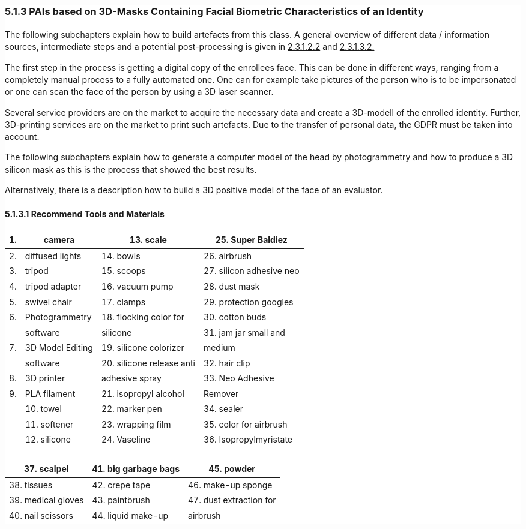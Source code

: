 ### <span id="page-26-0"></span>5.1.3 PAIs based on 3D-Masks Containing Facial Biometric Characteristics of an Identity

The following subchapters explain how to build artefacts from this class. A general overview of different data / information sources, intermediate steps and a potential post-processing is given in [2.3.1.2.2](#page-9-2) and [2.3.1.3.2.](#page-10-1)

The first step in the process is getting a digital copy of the enrollees face. This can be done in different ways, ranging from a completely manual process to a fully automated one. One can for example take pictures of the person who is to be impersonated or one can scan the face of the person by using a 3D laser scanner.

Several service providers are on the market to acquire the necessary data and create a 3D-modell of the enrolled identity. Further, 3D-printing services are on the market to print such artefacts. Due to the transfer of personal data, the GDPR must be taken into account.

The following subchapters explain how to generate a computer model of the head by photogrammetry and how to produce a 3D silicon mask as this is the process that showed the best results.

Alternatively, there is a description how to build a 3D positive model of the face of an evaluator.

#### 5.1.3.1 Recommend Tools and Materials

| 1. | camera           | 13. scale                 | 25. Super Baldiez        |
|----|------------------|---------------------------|--------------------------|
| 2. | diffused lights  | 14. bowls                 | 26. airbrush             |
| 3. | tripod           | 15. scoops                | 27. silicon adhesive neo |
| 4. | tripod adapter   | 16. vacuum pump           | 28. dust mask            |
| 5. | swivel chair     | 17. clamps                | 29. protection googles   |
| 6. | Photogrammetry   | 18. flocking color for    | 30. cotton buds          |
|    | software         | silicone                  | 31. jam jar small and    |
| 7. | 3D Model Editing | 19. silicone colorizer    | medium                   |
|    | software         | 20. silicone release anti | 32. hair clip            |
| 8. | 3D printer       | adhesive spray            | 33. Neo Adhesive         |
| 9. | PLA filament     | 21. isopropyl alcohol     | Remover                  |
|    | 10. towel        | 22. marker pen            | 34. sealer               |
|    | 11. softener     | 23. wrapping film         | 35. color for airbrush   |
|    | 12. silicone     | 24. Vaseline              | 36. Isopropylmyristate   |
|    |                  |                           |                          |

| 37. scalpel        | 41. big garbage bags | 45. powder              |
|--------------------|----------------------|-------------------------|
| 38. tissues        | 42. crepe tape       | 46. make-up sponge      |
| 39. medical gloves | 43. paintbrush       | 47. dust extraction for |
| 40. nail scissors  | 44. liquid make-up   | airbrush                |
